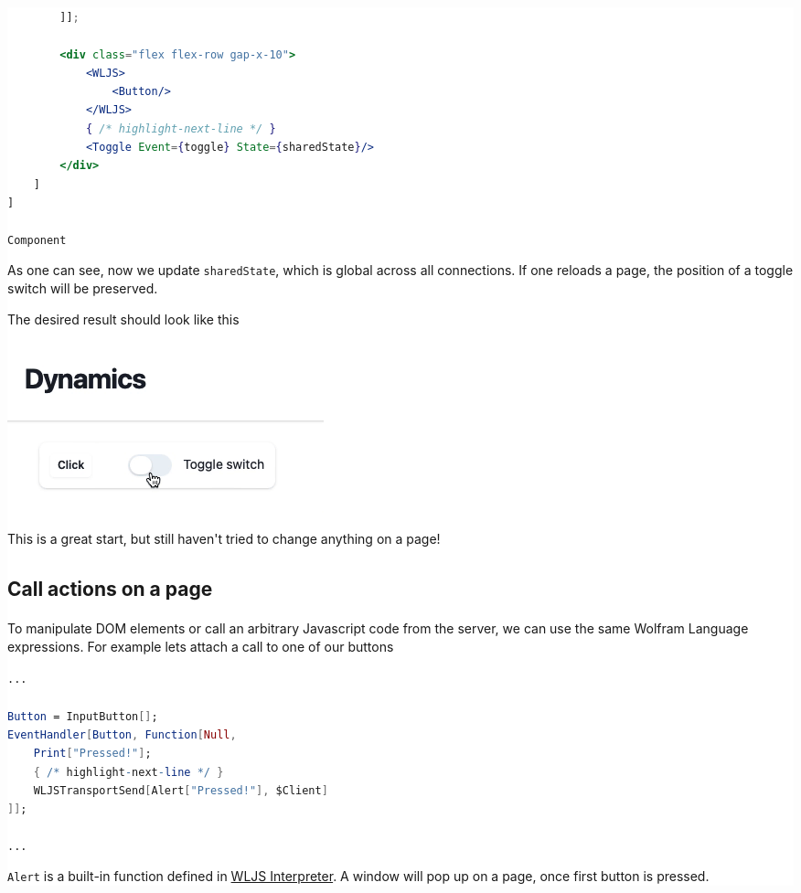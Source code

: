 ```jsx title="Components/Inputs.wlx"
        ]];

        <div class="flex flex-row gap-x-10">
            <WLJS>
                <Button/>
            </WLJS>
            { /* highlight-next-line */ }
            <Toggle Event={toggle} State={sharedState}/>
        </div>
    ]
]

Component
 ```

As one can see, now we update `sharedState`, which is global across all connections. If one reloads a page, the position of a toggle switch will be preserved.

The desired result should look like this

![](../img/ScreenRecording2024-02-16at09.59.30-ezgif.com-video-to-gif-converter.gif)

This is a great start, but still haven't tried to change anything on a page!

## Call actions on a page
To manipulate DOM elements or call an arbitrary Javascript code from the server, we can use the same Wolfram Language expressions. For example lets attach a call to one of our buttons

```mathematica title="Components/Inputs.wlx"
...

Button = InputButton[];
EventHandler[Button, Function[Null,
    Print["Pressed!"];
	{ /* highlight-next-line */ }
	WLJSTransportSend[Alert["Pressed!"], $Client]
]];

...
```

`Alert` is a built-in function defined in [WLJS Interpreter](https://jerryi.github.io/wljs-docs/docs/interpreter/intro). A window will pop up on a page, once first button is pressed.
